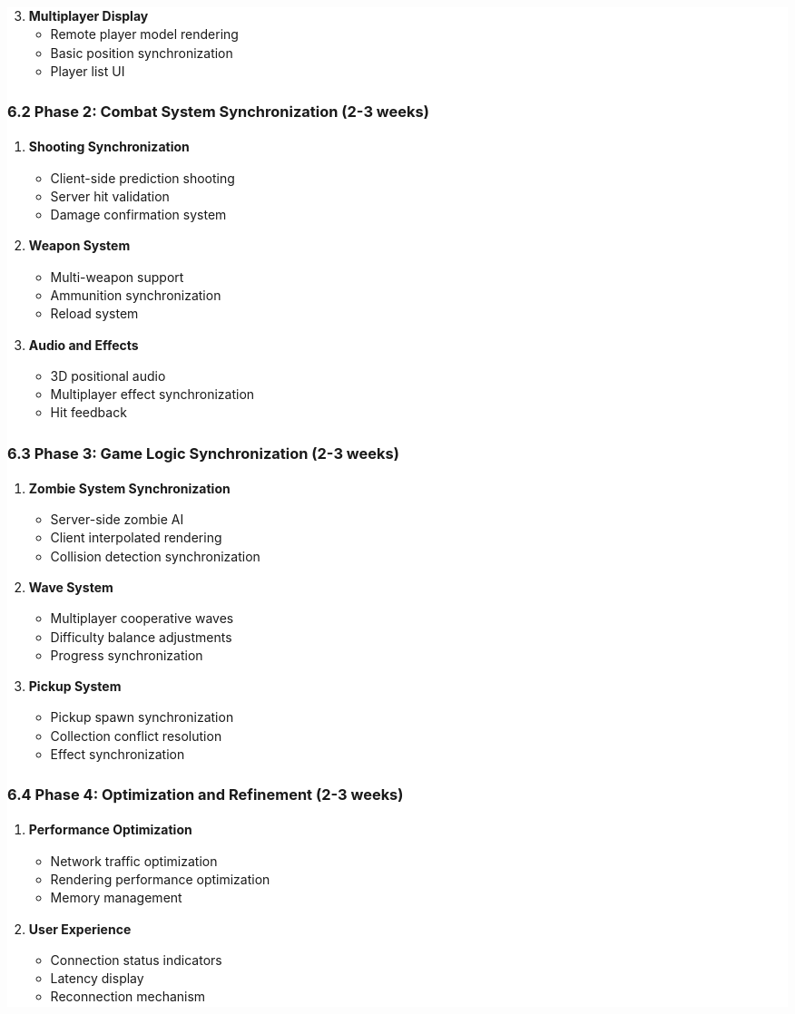 3. **Multiplayer Display**
   - Remote player model rendering
   - Basic position synchronization
   - Player list UI

### 6.2 Phase 2: Combat System Synchronization (2-3 weeks)

1. **Shooting Synchronization**

   - Client-side prediction shooting
   - Server hit validation
   - Damage confirmation system

2. **Weapon System**

   - Multi-weapon support
   - Ammunition synchronization
   - Reload system

3. **Audio and Effects**
   - 3D positional audio
   - Multiplayer effect synchronization
   - Hit feedback

### 6.3 Phase 3: Game Logic Synchronization (2-3 weeks)

1. **Zombie System Synchronization**

   - Server-side zombie AI
   - Client interpolated rendering
   - Collision detection synchronization

2. **Wave System**

   - Multiplayer cooperative waves
   - Difficulty balance adjustments
   - Progress synchronization

3. **Pickup System**
   - Pickup spawn synchronization
   - Collection conflict resolution
   - Effect synchronization

### 6.4 Phase 4: Optimization and Refinement (2-3 weeks)

1. **Performance Optimization**

   - Network traffic optimization
   - Rendering performance optimization
   - Memory management

2. **User Experience**

   - Connection status indicators
   - Latency display
   - Reconnection mechanism

